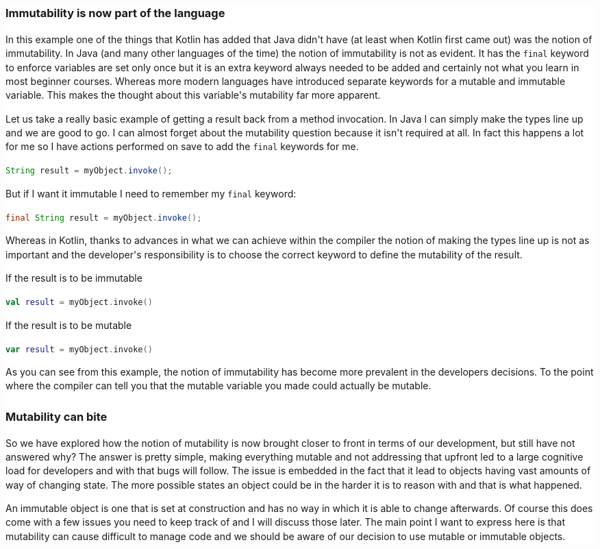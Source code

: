 ### Immutability is now part of the language

In this example one of the things that Kotlin has added that Java didn't have (at least when Kotlin
first came out) was the notion of immutability. In Java (and many other languages of the time) the
notion of immutability is not as evident. It has the `final` keyword to enforce variables are set
only once but it is an extra keyword always needed to be added and certainly not what you learn in
most beginner courses. Whereas more modern languages have introduced separate keywords for a mutable
and immutable variable. This makes the thought about this variable's mutability far more apparent.

Let us take a really basic example of getting a result back from a method invocation. In Java I can
simply make the types line up and we are good to go. I can almost forget about the mutability
question because it isn't required at all. In fact this happens a lot for me so I have actions
performed on save to add the `final` keywords for me.

```java
String result = myObject.invoke();
```

But if I want it immutable I need to remember my `final` keyword:

```java
final String result = myObject.invoke();
```

Whereas in Kotlin, thanks to advances in what we can achieve within the compiler the notion of
making the types line up is not as important and the developer's responsibility is to choose the
correct keyword to define the mutability of the result.

If the result is to be immutable

```kotlin
val result = myObject.invoke()
```

If the result is to be mutable

```kotlin
var result = myObject.invoke()
```

As you can see from this example, the notion of immutability has become more prevalent in the
developers decisions. To the point where the compiler can tell you that the mutable variable you
made could actually be mutable.

### Mutability can bite

So we have explored how the notion of mutability is now brought closer to front in terms of our
development, but still have not answered why? The answer is pretty simple, making everything mutable
and not addressing that upfront led to a large cognitive load for developers and with that bugs will
follow. The issue is embedded in the fact that it lead to objects having vast amounts of way of
changing state. The more possible states an object could be in the harder it is to reason with and
that is what happened.

An immutable object is one that is set at construction and has no way in which it is able to change
afterwards. Of course this does come with a few issues you need to keep track of and I will discuss
those later. The main point I want to express here is that mutability can cause difficult to manage
code and we should be aware of our decision to use mutable or immutable objects.
